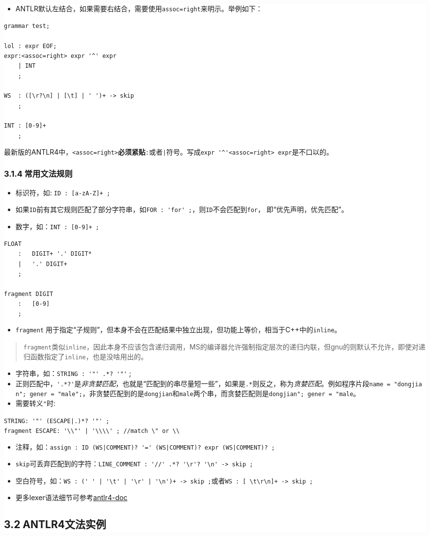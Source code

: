 - ANTLR默认左结合，如果需要右结合，需要使用`assoc=right`来明示。举例如下：

```
grammar test;

lol : expr EOF;
expr:<assoc=right> expr '^' expr
    | INT
    ;

WS  : ([\r?\n] | [\t] | ' ')+ -> skip
    ;

INT : [0-9]+
    ;
```
最新版的ANTLR4中，`<assoc=right>`**必须紧贴**`:`或者`|`符号。写成`expr '^'<assoc=right> expr`是不口以的。

### 3.1.4 常用文法规则

- 标识符，如: `ID : [a-zA-Z]+ ;`
 - 如果`ID`前有其它规则匹配了部分字符串，如`FOR : 'for' ;`，则`ID`不会匹配到`for`， 即“优先声明，优先匹配”。

- 数字，如：`INT : [0-9]+ ;`

```
FLOAT
    :   DIGIT+ '.' DIGIT*
    |   '.' DIGIT+
    ;

fragment DIGIT
    :   [0-9]
    ;
```
 - `fragment` 用于指定“子规则”，但本身不会在匹配结果中独立出现，但功能上等价，相当于C++中的`inline`。
 
> `fragment`类似`inline`，因此本身不应该包含递归调用，MS的编译器允许强制指定层次的递归内联，但gnu的则默认不允许，即使对递归函数指定了`inline`，也是没啥用出的。

- 字符串，如：`STRING : '"' .*? '"'` ;
 - 正则匹配中，`'.*?'`是*非贪婪匹配*，也就是“匹配到的串尽量短一些”，如果是`.*`则反之，称为*贪婪匹配*。例如程序片段`name = "dongjian"; gener = "male";`，非贪婪匹配到的是`dongjian`和`male`两个串，而贪婪匹配则是`dongjian"; gener = "male`。
 - 需要转义`"`时:

```
STRING: '"' (ESCAPE|.)*? '"' ;
fragment ESCAPE: '\\"' | '\\\\' ; //match \" or \\
```

- 注释，如：`assign : ID (WS|COMMENT)? '=' (WS|COMMENT)? expr (WS|COMMENT)? ;`
 - `skip`可丢弃匹配到的字符：`LINE_COMMENT : '//' .*? '\r'? '\n' -> skip ;`

- 空白符号，如：`WS : (' ' | '\t' | '\r' | '\n')+ -> skip ;`或者`WS : [ \t\r\n]+ -> skip ;`

- 更多lexer语法细节可参考[antlr4-doc](https://github.com/antlr/antlr4/tree/master/doc)

## 3.2 ANTLR4文法实例
